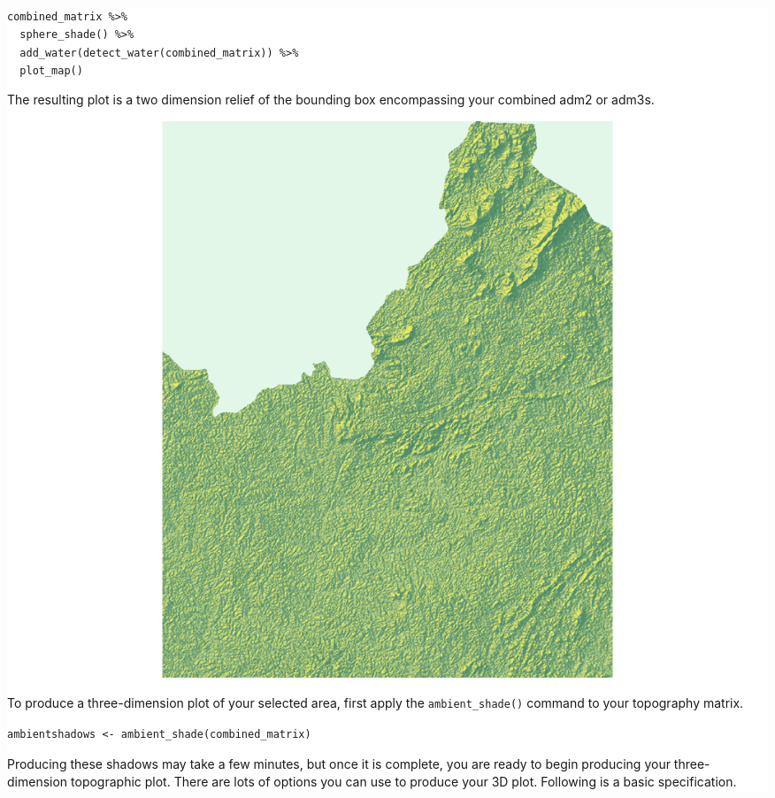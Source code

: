 ```text
combined_matrix %>%
  sphere_shade() %>%
  add_water(detect_water(combined_matrix)) %>%
  plot_map()
```

The resulting plot is a two dimension relief of the bounding box encompassing your combined adm2 or adm3s.

![](.gitbook/assets/rplot05.png)

To produce a three-dimension plot of your selected area, first apply the `ambient_shade()` command to your topography matrix.

```text
ambientshadows <- ambient_shade(combined_matrix)
```

Producing these shadows may take a few minutes, but once it is complete, you are ready to begin producing your three-dimension topographic plot.  There are lots of options you can use to produce your 3D plot.  Following is a basic specification.
